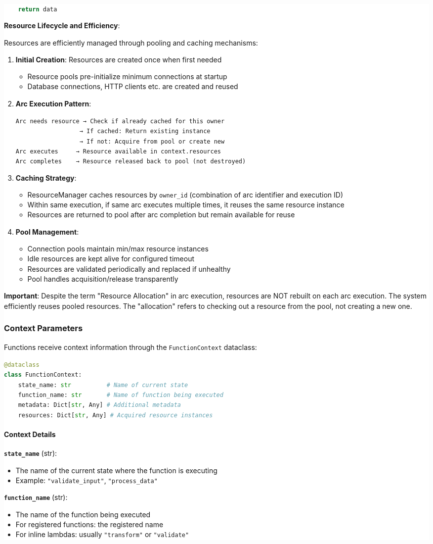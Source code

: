 ```python
    return data
```

**Resource Lifecycle and Efficiency**:

Resources are efficiently managed through pooling and caching mechanisms:

1. **Initial Creation**: Resources are created once when first needed
   - Resource pools pre-initialize minimum connections at startup
   - Database connections, HTTP clients etc. are created and reused

2. **Arc Execution Pattern**:
   ```
   Arc needs resource → Check if already cached for this owner
                     → If cached: Return existing instance
                     → If not: Acquire from pool or create new
   Arc executes     → Resource available in context.resources
   Arc completes    → Resource released back to pool (not destroyed)
   ```

3. **Caching Strategy**:
   - ResourceManager caches resources by `owner_id` (combination of arc identifier and execution ID)
   - Within same execution, if same arc executes multiple times, it reuses the same resource instance
   - Resources are returned to pool after arc completion but remain available for reuse

4. **Pool Management**:
   - Connection pools maintain min/max resource instances
   - Idle resources are kept alive for configured timeout
   - Resources are validated periodically and replaced if unhealthy
   - Pool handles acquisition/release transparently

**Important**: Despite the term "Resource Allocation" in arc execution, resources are NOT rebuilt on each arc execution. The system efficiently reuses pooled resources. The "allocation" refers to checking out a resource from the pool, not creating a new one.

### Context Parameters

Functions receive context information through the `FunctionContext` dataclass:

```python
@dataclass
class FunctionContext:
    state_name: str          # Name of current state
    function_name: str       # Name of function being executed
    metadata: Dict[str, Any] # Additional metadata
    resources: Dict[str, Any] # Acquired resource instances
```

#### Context Details

**`state_name`** (str):
- The name of the current state where the function is executing
- Example: `"validate_input"`, `"process_data"`

**`function_name`** (str):
- The name of the function being executed
- For registered functions: the registered name
- For inline lambdas: usually `"transform"` or `"validate"`

